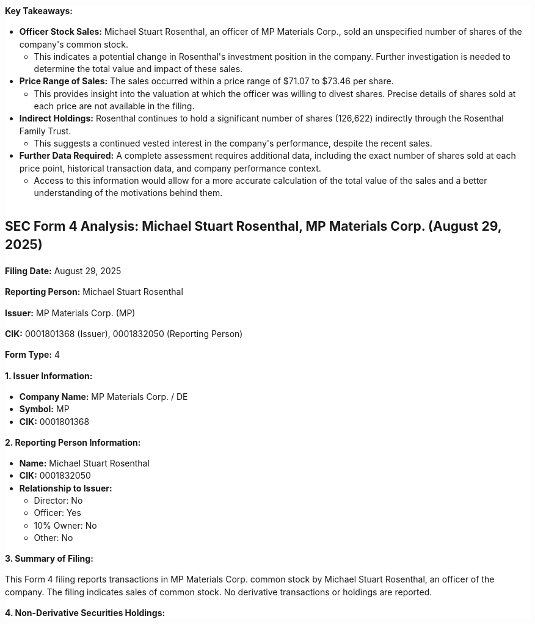 **Key Takeaways:**

*   **Officer Stock Sales:** Michael Stuart Rosenthal, an officer of MP Materials Corp., sold an unspecified number of shares of the company's common stock.
    *   This indicates a potential change in Rosenthal's investment position in the company. Further investigation is needed to determine the total value and impact of these sales.
*   **Price Range of Sales:** The sales occurred within a price range of $71.07 to $73.46 per share.
    *   This provides insight into the valuation at which the officer was willing to divest shares. Precise details of shares sold at each price are not available in the filing.
*   **Indirect Holdings:** Rosenthal continues to hold a significant number of shares (126,622) indirectly through the Rosenthal Family Trust.
    *   This suggests a continued vested interest in the company's performance, despite the recent sales.
*   **Further Data Required:** A complete assessment requires additional data, including the exact number of shares sold at each price point, historical transaction data, and company performance context.
    *   Access to this information would allow for a more accurate calculation of the total value of the sales and a better understanding of the motivations behind them.

## SEC Form 4 Analysis: Michael Stuart Rosenthal, MP Materials Corp. (August 29, 2025)

**Filing Date:** August 29, 2025

**Reporting Person:** Michael Stuart Rosenthal

**Issuer:** MP Materials Corp. (MP)

**CIK:** 0001801368 (Issuer), 0001832050 (Reporting Person)

**Form Type:** 4

**1. Issuer Information:**

*   **Company Name:** MP Materials Corp. / DE
*   **Symbol:** MP
*   **CIK:** 0001801368

**2. Reporting Person Information:**

*   **Name:** Michael Stuart Rosenthal
*   **CIK:** 0001832050
*   **Relationship to Issuer:**
    *   Director: No
    *   Officer: Yes
    *   10% Owner: No
    *   Other: No

**3. Summary of Filing:**

This Form 4 filing reports transactions in MP Materials Corp. common stock by Michael Stuart Rosenthal, an officer of the company. The filing indicates sales of common stock. No derivative transactions or holdings are reported.

**4. Non-Derivative Securities Holdings:**

